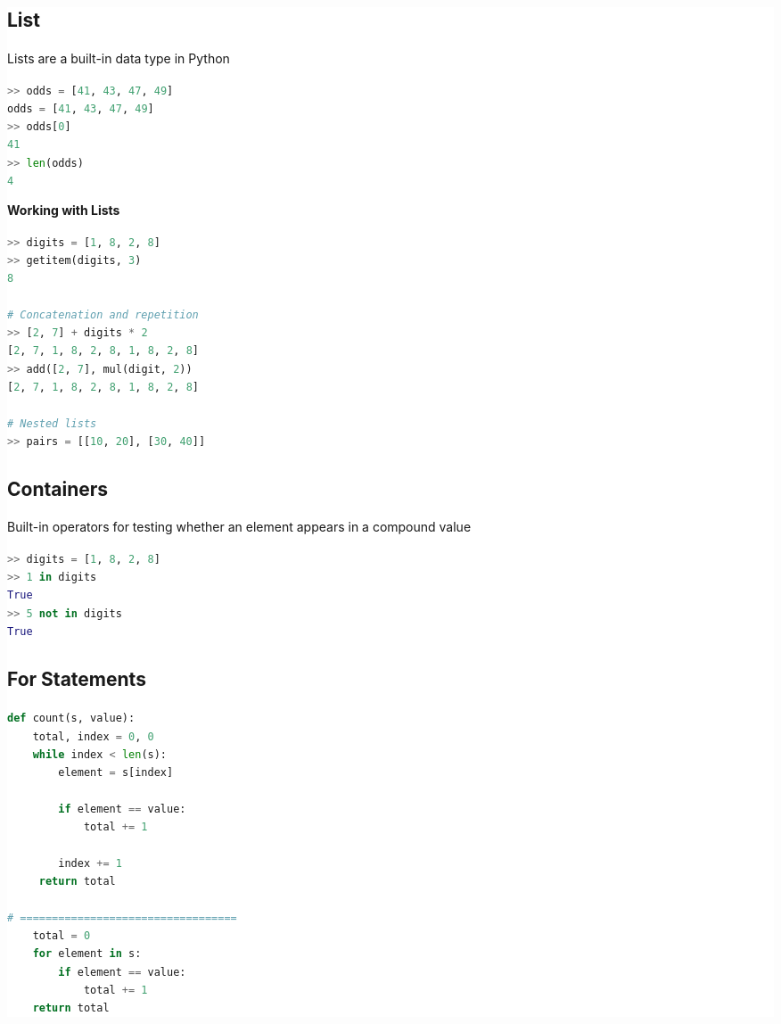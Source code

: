 ## List

Lists are a built-in data type in Python

```python
>> odds = [41, 43, 47, 49]
odds = [41, 43, 47, 49]
>> odds[0]
41
>> len(odds)
4
```

**Working with Lists**

```python
>> digits = [1, 8, 2, 8]
>> getitem(digits, 3) 
8

# Concatenation and repetition
>> [2, 7] + digits * 2
[2, 7, 1, 8, 2, 8, 1, 8, 2, 8]
>> add([2, 7], mul(digit, 2))
[2, 7, 1, 8, 2, 8, 1, 8, 2, 8]

# Nested lists
>> pairs = [[10, 20], [30, 40]]
```



## Containers

Built-in operators for testing whether an element appears in a compound value

```python
>> digits = [1, 8, 2, 8]
>> 1 in digits
True
>> 5 not in digits
True
```

## For Statements

```python
def count(s, value):
    total, index = 0, 0
    while index < len(s):
        element = s[index]
        
        if element == value:
            total += 1
            
        index += 1
     return total
	
# ==================================
	total = 0
    for element in s:
        if element == value:
            total += 1
    return total
```
